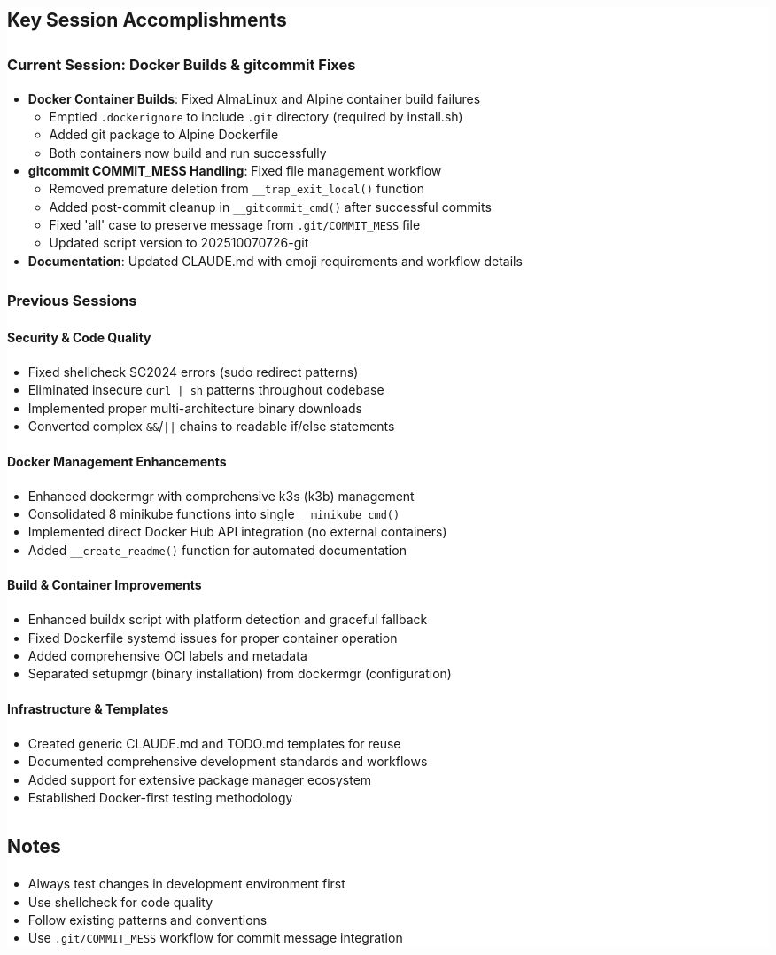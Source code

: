 ## Key Session Accomplishments

### Current Session: Docker Builds & gitcommit Fixes
- **Docker Container Builds**: Fixed AlmaLinux and Alpine container build failures
  - Emptied `.dockerignore` to include `.git` directory (required by install.sh)
  - Added git package to Alpine Dockerfile
  - Both containers now build and run successfully
- **gitcommit COMMIT_MESS Handling**: Fixed file management workflow
  - Removed premature deletion from `__trap_exit_local()` function
  - Added post-commit cleanup in `__gitcommit_cmd()` after successful commits
  - Fixed 'all' case to preserve message from `.git/COMMIT_MESS` file
  - Updated script version to 202510070726-git
- **Documentation**: Updated CLAUDE.md with emoji requirements and workflow details

### Previous Sessions

#### Security & Code Quality
- Fixed shellcheck SC2024 errors (sudo redirect patterns)
- Eliminated insecure `curl | sh` patterns throughout codebase
- Implemented proper multi-architecture binary downloads
- Converted complex `&&`/`||` chains to readable if/else statements

#### Docker Management Enhancements
- Enhanced dockermgr with comprehensive k3s (k3b) management
- Consolidated 8 minikube functions into single `__minikube_cmd()`
- Implemented direct Docker Hub API integration (no external containers)
- Added `__create_readme()` function for automated documentation

#### Build & Container Improvements
- Enhanced buildx script with platform detection and graceful fallback
- Fixed Dockerfile systemd issues for proper container operation
- Added comprehensive OCI labels and metadata
- Separated setupmgr (binary installation) from dockermgr (configuration)

#### Infrastructure & Templates
- Created generic CLAUDE.md and TODO.md templates for reuse
- Documented comprehensive development standards and workflows
- Added support for extensive package manager ecosystem
- Established Docker-first testing methodology

## Notes
- Always test changes in development environment first
- Use shellcheck for code quality
- Follow existing patterns and conventions
- Use `.git/COMMIT_MESS` workflow for commit message integration
